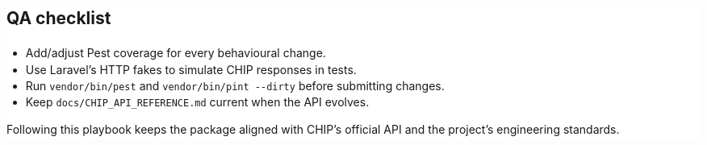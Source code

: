## QA checklist

- Add/adjust Pest coverage for every behavioural change.
- Use Laravel’s HTTP fakes to simulate CHIP responses in tests.
- Run `vendor/bin/pest` and `vendor/bin/pint --dirty` before submitting changes.
- Keep `docs/CHIP_API_REFERENCE.md` current when the API evolves.

Following this playbook keeps the package aligned with CHIP’s official API and the project’s engineering standards.
</laravel-boost-guidelines>
